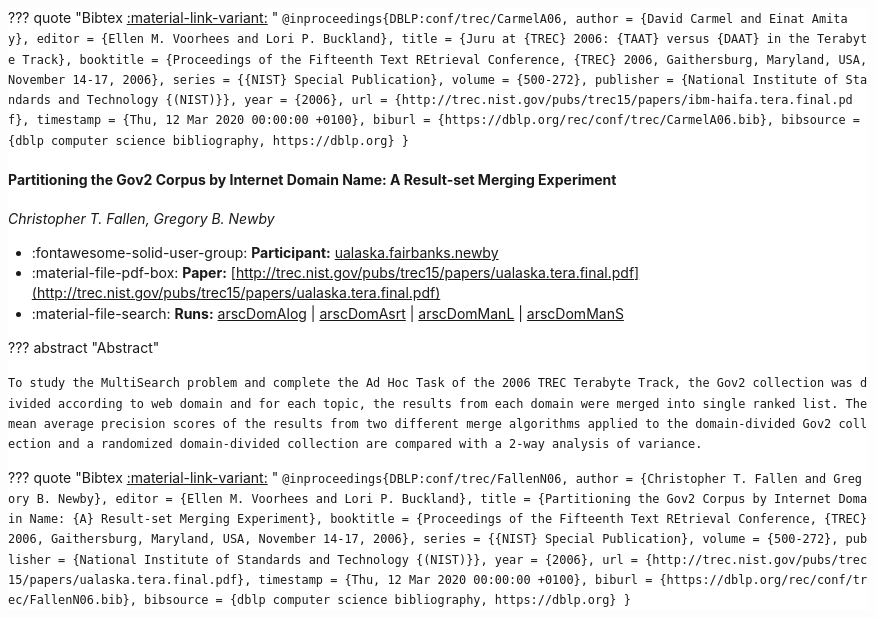 ??? quote "Bibtex [:material-link-variant:](https://dblp.org/rec/conf/trec/CarmelA06.bib) "
	```
	@inproceedings{DBLP:conf/trec/CarmelA06,
		author = {David Carmel and Einat Amitay},
		editor = {Ellen M. Voorhees and Lori P. Buckland},
		title = {Juru at {TREC} 2006: {TAAT} versus {DAAT} in the Terabyte Track},
		booktitle = {Proceedings of the Fifteenth Text REtrieval Conference, {TREC} 2006, Gaithersburg, Maryland, USA, November 14-17, 2006},
		series = {{NIST} Special Publication},
		volume = {500-272},
		publisher = {National Institute of Standards and Technology {(NIST)}},
		year = {2006},
		url = {http://trec.nist.gov/pubs/trec15/papers/ibm-haifa.tera.final.pdf},
		timestamp = {Thu, 12 Mar 2020 00:00:00 +0100},
		biburl = {https://dblp.org/rec/conf/trec/CarmelA06.bib},
		bibsource = {dblp computer science bibliography, https://dblp.org}
	}
	```

#### Partitioning the Gov2 Corpus by Internet Domain Name: A Result-set  Merging Experiment

_Christopher T. Fallen, Gregory B. Newby_

- :fontawesome-solid-user-group: **Participant:** [ualaska.fairbanks.newby](./participants.md#ualaska.fairbanks.newby)
- :material-file-pdf-box: **Paper:** [http://trec.nist.gov/pubs/trec15/papers/ualaska.tera.final.pdf](http://trec.nist.gov/pubs/trec15/papers/ualaska.tera.final.pdf)
- :material-file-search: **Runs:** [arscDomAlog](./runs.md#arscdomalog) | [arscDomAsrt](./runs.md#arscdomasrt) | [arscDomManL](./runs.md#arscdommanl) | [arscDomManS](./runs.md#arscdommans)

??? abstract "Abstract"
	
	To study the MultiSearch problem and complete the Ad Hoc Task of the 2006 TREC Terabyte Track, the Gov2 collection was divided according to web domain and for each topic, the results from each domain were merged into single ranked list. The mean average precision scores of the results from two different merge algorithms applied to the domain-divided Gov2 collection and a randomized domain-divided collection are compared with a 2-way analysis of variance.
	

??? quote "Bibtex [:material-link-variant:](https://dblp.org/rec/conf/trec/FallenN06.bib) "
	```
	@inproceedings{DBLP:conf/trec/FallenN06,
		author = {Christopher T. Fallen and Gregory B. Newby},
		editor = {Ellen M. Voorhees and Lori P. Buckland},
		title = {Partitioning the Gov2 Corpus by Internet Domain Name: {A} Result-set Merging Experiment},
		booktitle = {Proceedings of the Fifteenth Text REtrieval Conference, {TREC} 2006, Gaithersburg, Maryland, USA, November 14-17, 2006},
		series = {{NIST} Special Publication},
		volume = {500-272},
		publisher = {National Institute of Standards and Technology {(NIST)}},
		year = {2006},
		url = {http://trec.nist.gov/pubs/trec15/papers/ualaska.tera.final.pdf},
		timestamp = {Thu, 12 Mar 2020 00:00:00 +0100},
		biburl = {https://dblp.org/rec/conf/trec/FallenN06.bib},
		bibsource = {dblp computer science bibliography, https://dblp.org}
	}
	```
